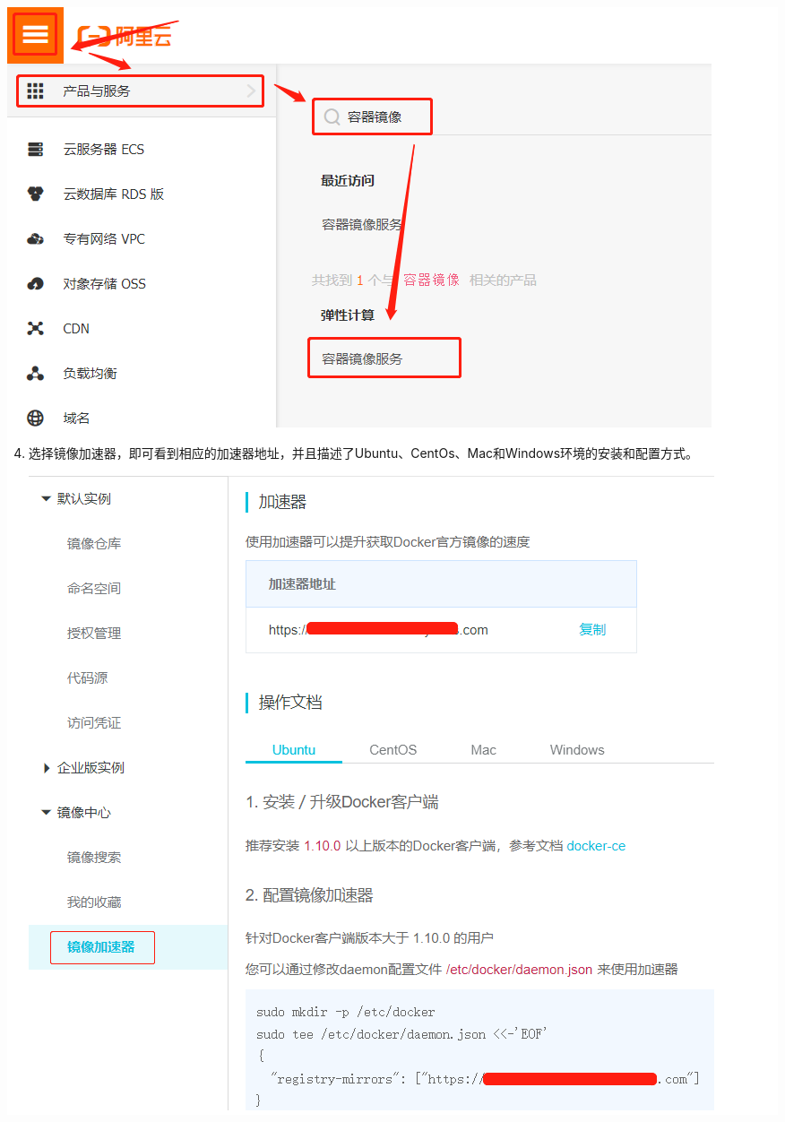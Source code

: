    ![](./docker-images/aliyun-2.png)

4. 选择镜像加速器，即可看到相应的加速器地址，并且描述了Ubuntu、CentOs、Mac和Windows环境的安装和配置方式。

   ![](./docker-images/aliyun-3.png)